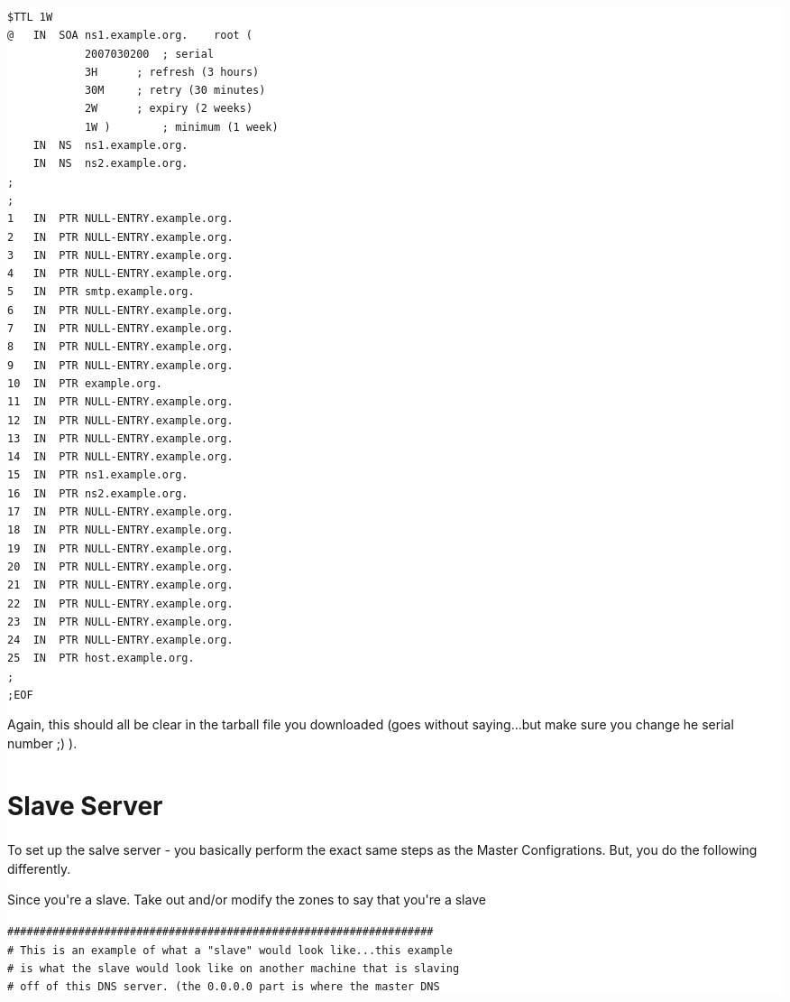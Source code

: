 	$TTL 1W
	@	IN	SOA	ns1.example.org.	root (
				2007030200	; serial
				3H		; refresh (3 hours)
				30M		; retry (30 minutes)
				2W		; expiry (2 weeks)
				1W )		; minimum (1 week)
		IN	NS	ns1.example.org.
		IN	NS	ns2.example.org.
	;
	; 
	1	IN	PTR	NULL-ENTRY.example.org.
	2	IN	PTR	NULL-ENTRY.example.org.
	3	IN	PTR	NULL-ENTRY.example.org.
	4	IN	PTR	NULL-ENTRY.example.org.
	5	IN	PTR	smtp.example.org.
	6	IN	PTR	NULL-ENTRY.example.org.
	7	IN	PTR	NULL-ENTRY.example.org.
	8	IN	PTR	NULL-ENTRY.example.org.
	9	IN	PTR	NULL-ENTRY.example.org.
	10	IN	PTR	example.org.
	11	IN	PTR	NULL-ENTRY.example.org.
	12	IN	PTR	NULL-ENTRY.example.org.
	13	IN	PTR	NULL-ENTRY.example.org.
	14	IN	PTR	NULL-ENTRY.example.org.
	15	IN	PTR	ns1.example.org.
	16	IN	PTR	ns2.example.org.
	17	IN	PTR	NULL-ENTRY.example.org.
	18	IN	PTR	NULL-ENTRY.example.org.
	19	IN	PTR	NULL-ENTRY.example.org.
	20	IN	PTR	NULL-ENTRY.example.org.
	21	IN	PTR	NULL-ENTRY.example.org.
	22	IN	PTR	NULL-ENTRY.example.org.
	23	IN	PTR	NULL-ENTRY.example.org.
	24	IN	PTR	NULL-ENTRY.example.org.
	25	IN	PTR	host.example.org.
	;
	;EOF


Again, this should all be clear in the tarball file you downloaded (goes without saying...but make sure you change he serial number ;) ).

# Slave Server

To set up the salve server - you basically perform the exact same steps as the Master Configrations. But, you do the following differently.

Since you're a slave. Take out and/or modify the zones to say that you're a slave

	
	##################################################################
	# This is an example of what a "slave" would look like...this example
	# is what the slave would look like on another machine that is slaving
	# off of this DNS server. (the 0.0.0.0 part is where the master DNS